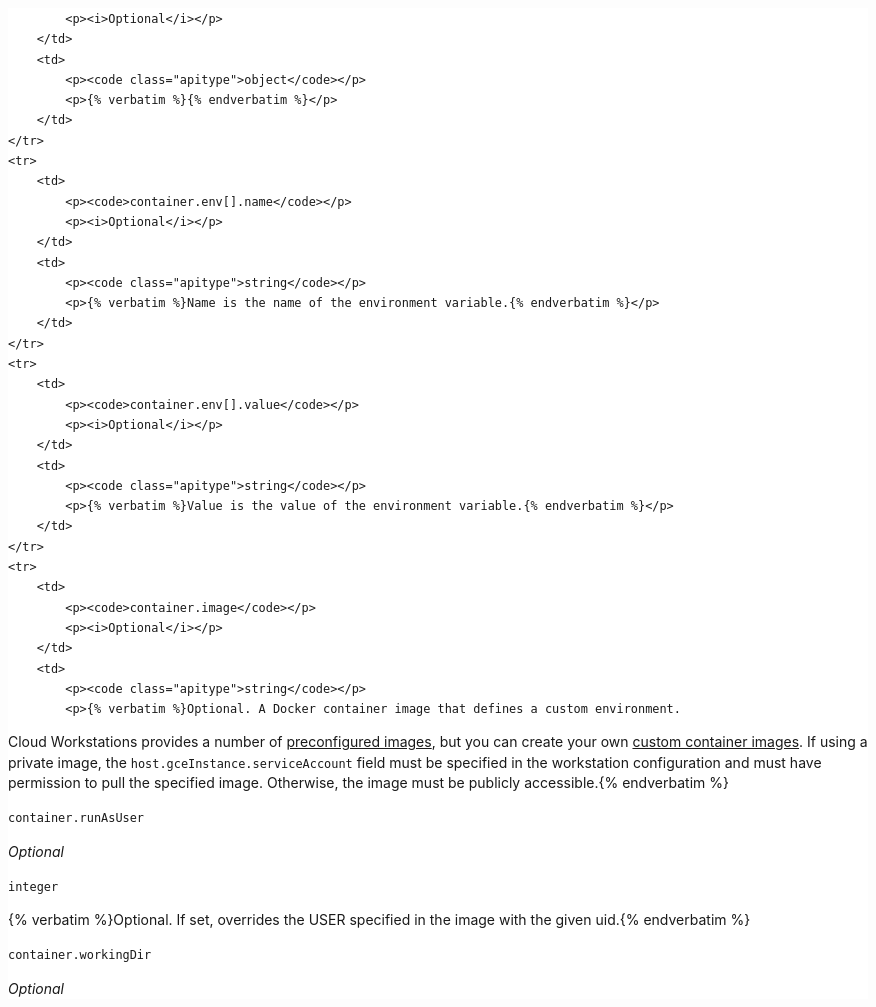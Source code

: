             <p><i>Optional</i></p>
        </td>
        <td>
            <p><code class="apitype">object</code></p>
            <p>{% verbatim %}{% endverbatim %}</p>
        </td>
    </tr>
    <tr>
        <td>
            <p><code>container.env[].name</code></p>
            <p><i>Optional</i></p>
        </td>
        <td>
            <p><code class="apitype">string</code></p>
            <p>{% verbatim %}Name is the name of the environment variable.{% endverbatim %}</p>
        </td>
    </tr>
    <tr>
        <td>
            <p><code>container.env[].value</code></p>
            <p><i>Optional</i></p>
        </td>
        <td>
            <p><code class="apitype">string</code></p>
            <p>{% verbatim %}Value is the value of the environment variable.{% endverbatim %}</p>
        </td>
    </tr>
    <tr>
        <td>
            <p><code>container.image</code></p>
            <p><i>Optional</i></p>
        </td>
        <td>
            <p><code class="apitype">string</code></p>
            <p>{% verbatim %}Optional. A Docker container image that defines a custom environment.

 Cloud Workstations provides a number of
 [preconfigured
 images](https://cloud.google.com/workstations/docs/preconfigured-base-images),
 but you can create your own
 [custom container
 images](https://cloud.google.com/workstations/docs/custom-container-images).
 If using a private image, the `host.gceInstance.serviceAccount` field
 must be specified in the workstation configuration and must have
 permission to pull the specified image. Otherwise, the image must be
 publicly accessible.{% endverbatim %}</p>
        </td>
    </tr>
    <tr>
        <td>
            <p><code>container.runAsUser</code></p>
            <p><i>Optional</i></p>
        </td>
        <td>
            <p><code class="apitype">integer</code></p>
            <p>{% verbatim %}Optional. If set, overrides the USER specified in the image with the given uid.{% endverbatim %}</p>
        </td>
    </tr>
    <tr>
        <td>
            <p><code>container.workingDir</code></p>
            <p><i>Optional</i></p>
        </td>